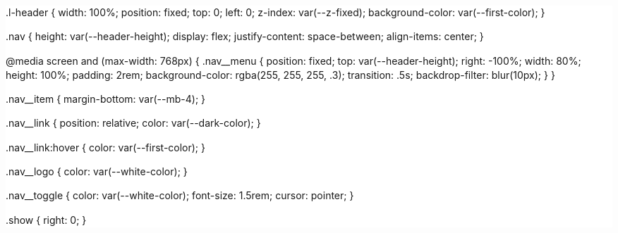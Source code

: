 .l-header {
    width: 100%;
    position: fixed;
    top: 0;
    left: 0;
    z-index: var(--z-fixed);
    background-color: var(--first-color);
}

.nav {
    height: var(--header-height);
    display: flex;
    justify-content: space-between;
    align-items: center;
}

@media screen and (max-width: 768px) {
    .nav__menu {
        position: fixed;
        top: var(--header-height);
        right: -100%;
        width: 80%;
        height: 100%;
        padding: 2rem;
        background-color: rgba(255, 255, 255, .3);
        transition: .5s;
        backdrop-filter: blur(10px);
    }
}

.nav__item {
    margin-bottom: var(--mb-4);
}

.nav__link {
    position: relative;
    color: var(--dark-color);
}

.nav__link:hover {
    color: var(--first-color);
}

.nav__logo {
    color: var(--white-color);
}

.nav__toggle {
    color: var(--white-color);
    font-size: 1.5rem;
    cursor: pointer;
}

.show {
    right: 0;
}
